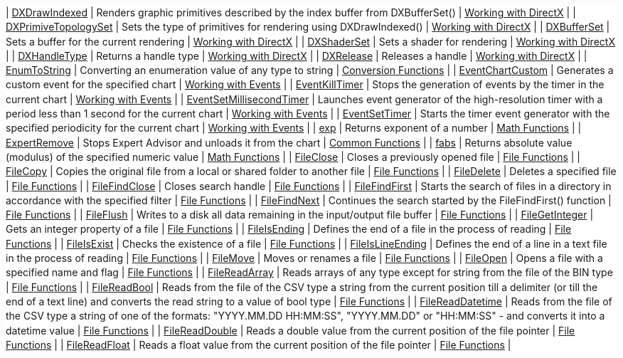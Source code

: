| [DXDrawIndexed](/en/bridge/functions/mql5/directx/dxdrawindexed) | Renders graphic primitives described by the index buffer from DXBufferSet() | [Working with DirectX](/en/bridge/functions/mql5/directx) |
| [DXPrimiveTopologySet](/en/bridge/functions/mql5/directx/dxprimivetopologyset) | Sets the type of primitives for rendering using DXDrawIndexed() | [Working with DirectX](/en/bridge/functions/mql5/directx) |
| [DXBufferSet](/en/bridge/functions/mql5/directx/dxbufferset) | Sets a buffer for the current rendering | [Working with DirectX](/en/bridge/functions/mql5/directx) |
| [DXShaderSet](/en/bridge/functions/mql5/directx/dxshaderset) | Sets a shader for rendering | [Working with DirectX](/en/bridge/functions/mql5/directx) |
| [DXHandleType](/en/bridge/functions/mql5/directx/dxhandletype) | Returns a handle type | [Working with DirectX](/en/bridge/functions/mql5/directx) |
| [DXRelease](/en/bridge/functions/mql5/directx/dxrelease) | Releases a handle | [Working with DirectX](/en/bridge/functions/mql5/directx) |
| [EnumToString](/en/bridge/functions/mql5/convert/enumtostring) | Converting an enumeration value of any type to string | [Conversion Functions](/en/bridge/functions/mql5/convert) |
| [EventChartCustom](/en/bridge/functions/mql5/eventfunctions/eventchartcustom) | Generates a custom event for the specified chart | [Working with Events](/en/bridge/functions/mql5/eventfunctions) |
| [EventKillTimer](/en/bridge/functions/mql5/eventfunctions/eventkilltimer) | Stops the generation of events by the timer in the current chart | [Working with Events](/en/bridge/functions/mql5/eventfunctions) |
| [EventSetMillisecondTimer](/en/bridge/functions/mql5/eventfunctions/eventsetmillisecondtimer) | Launches event generator of the high-resolution timer with a period less than 1 second for the current chart | [Working with Events](/en/bridge/functions/mql5/eventfunctions) |
| [EventSetTimer](/en/bridge/functions/mql5/eventfunctions/eventsettimer) | Starts the timer event generator with the specified periodicity for the current chart | [Working with Events](/en/bridge/functions/mql5/eventfunctions) |
| [exp](/en/bridge/functions/mql5/math/mathexp) | Returns exponent of a number | [Math Functions](/en/bridge/functions/mql5/math) |
| [ExpertRemove](/en/bridge/functions/mql5/common/expertremove) | Stops Expert Advisor and unloads it from the chart | [Common Functions](/en/bridge/functions/mql5/common) |
| [fabs](/en/bridge/functions/mql5/math/mathabs) | Returns absolute value (modulus) of the specified numeric value | [Math Functions](/en/bridge/functions/mql5/math) |
| [FileClose](/en/bridge/functions/mql5/files/fileclose) | Closes a previously opened file | [File Functions](/en/bridge/functions/mql5/files) |
| [FileCopy](/en/bridge/functions/mql5/files/filecopy) | Copies the original file from a local or shared folder to another file | [File Functions](/en/bridge/functions/mql5/files) |
| [FileDelete](/en/bridge/functions/mql5/files/filedelete) | Deletes a specified file | [File Functions](/en/bridge/functions/mql5/files) |
| [FileFindClose](/en/bridge/functions/mql5/files/filefindclose) | Closes search handle | [File Functions](/en/bridge/functions/mql5/files) |
| [FileFindFirst](/en/bridge/functions/mql5/files/filefindfirst) | Starts the search of files in a directory in accordance with the specified filter | [File Functions](/en/bridge/functions/mql5/files) |
| [FileFindNext](/en/bridge/functions/mql5/files/filefindnext) | Continues the search started by the FileFindFirst() function | [File Functions](/en/bridge/functions/mql5/files) |
| [FileFlush](/en/bridge/functions/mql5/files/fileflush) | Writes to a disk all data remaining in the input/output file buffer | [File Functions](/en/bridge/functions/mql5/files) |
| [FileGetInteger](/en/bridge/functions/mql5/files/filegetinteger) | Gets an integer property of a file | [File Functions](/en/bridge/functions/mql5/files) |
| [FileIsEnding](/en/bridge/functions/mql5/files/fileisending) | Defines the end of a file in the process of reading | [File Functions](/en/bridge/functions/mql5/files) |
| [FileIsExist](/en/bridge/functions/mql5/files/fileisexist) | Checks the existence of a file | [File Functions](/en/bridge/functions/mql5/files) |
| [FileIsLineEnding](/en/bridge/functions/mql5/files/fileislineending) | Defines the end of a line in a text file in the process of reading | [File Functions](/en/bridge/functions/mql5/files) |
| [FileMove](/en/bridge/functions/mql5/files/filemove) | Moves or renames a file | [File Functions](/en/bridge/functions/mql5/files) |
| [FileOpen](/en/bridge/functions/mql5/files/fileopen) | Opens a file with a specified name and flag | [File Functions](/en/bridge/functions/mql5/files) |
| [FileReadArray](/en/bridge/functions/mql5/files/filereadarray) | Reads arrays of any type except for string from the file of the BIN type | [File Functions](/en/bridge/functions/mql5/files) |
| [FileReadBool](/en/bridge/functions/mql5/files/filereadbool) | Reads from the file of the CSV type a string from the current position till a delimiter (or till the end of a text line) and converts the read string to a value of bool type | [File Functions](/en/bridge/functions/mql5/files) |
| [FileReadDatetime](/en/bridge/functions/mql5/files/filereaddatetime) | Reads from the file of the CSV type a string of one of the formats: "YYYY.MM.DD HH:MM:SS", "YYYY.MM.DD" or "HH:MM:SS" - and converts it into a datetime value | [File Functions](/en/bridge/functions/mql5/files) |
| [FileReadDouble](/en/bridge/functions/mql5/files/filereaddouble) | Reads a double value from the current position of the file pointer | [File Functions](/en/bridge/functions/mql5/files) |
| [FileReadFloat](/en/bridge/functions/mql5/files/filereadfloat) | Reads a float value from the current position of the file pointer | [File Functions](/en/bridge/functions/mql5/files) |